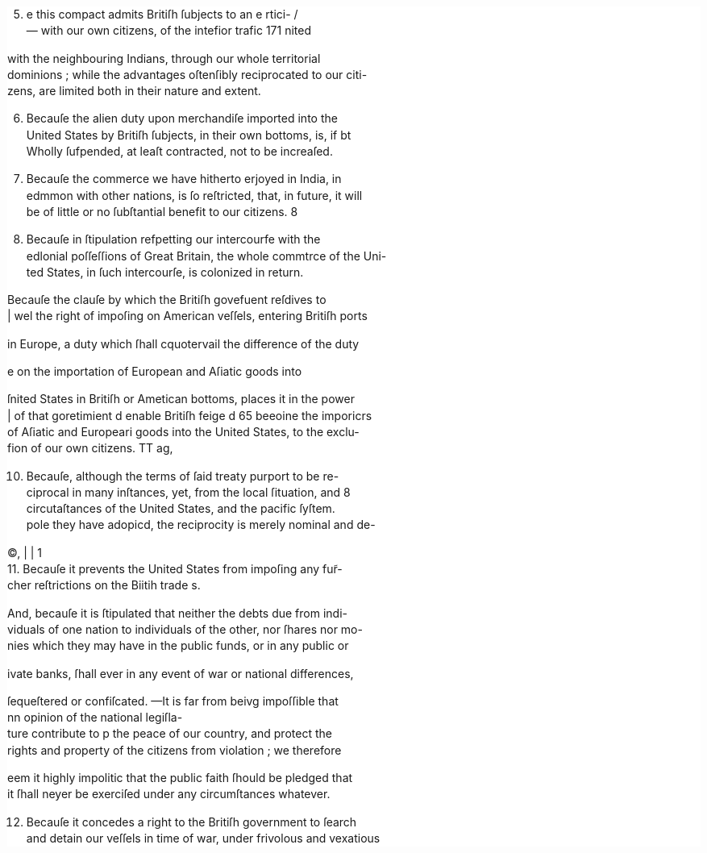 5. e this compact admits Britiſh ſubjects to an e rtici- /  
— with our own citizens, of the intefior trafic 171 nited  
  
with the neighbouring Indians, through our whole territorial  
dominions ; while the advantages oſtenſibly reciprocated to our citi-  
zens, are limited both in their nature and extent.  
  
6. Becauſe the alien duty upon merchandiſe imported into the  
United States by Britiſh ſubjects, in their own bottoms, is, if bt  
Wholly ſufpended, at leaſt contracted, not to be increaſed.  
  
7. Becauſe the commerce we have hitherto erjoyed in India, in  
edmmon with other nations, is ſo reſtricted, that, in future, it will  
be of little or no ſubſtantial benefit to our citizens. 8  
8. Becauſe in ſtipulation refpetting our intercourfe with the  
edlonial poſſeſſions of Great Britain, the whole commtrce of the Uni-  
ted States, in ſuch intercourſe, is colonized in return.  
  
Becauſe the clauſe by which the Britiſh govefuent reſdives to  
| wel the right of impoſing on American veſſels, entering Britiſh ports  
  
in Europe, a duty which ſhall cquotervail the difference of the duty  
  
e on the importation of European and Aſiatic goods into  
  
ſnited States in Britiſh or Ametican bottoms, places it in the power  
| of that goretimient d enable Britiſh feige d 65 beeoine the imporicrs  
of Aſiatic and Europeari goods into the United States, to the exclu-  
fion of our own citizens. TT ag,  
  
10. Becauſe, although the terms of ſaid treaty purport to be re-  
ciprocal in many inſtances, yet, from the local ſituation, and 8  
circutaſtances of the United States, and the pacific ſyſtem.  
pole they have adopicd, the reciprocity is merely nominal and de-  
  
©, | | 1  
11. Becauſe it prevents the United States from impoſing any fur̃-  
cher reſtrictions on the Biitih trade s.  
  
  
And, becauſe it is ſtipulated that neither the debts due from indi-  
viduals of one nation to individuals of the other, nor ſhares nor mo-  
nies which they may have in the public funds, or in any public or  
  
ivate banks, ſhall ever in any event of war or national differences,  
  
ſequeſtered or confiſcated. —It is far from beivg impoſſible that  
nn opinion of the national legiſla-  
ture contribute to p the peace of our country, and protect the  
rights and property of the citizens from violation ; we therefore  
  
eem it highly impolitic that the public faith ſhould be pledged that  
it ſhall neyer be exerciſed under any circumſtances whatever.  
  
12. Becauſe it concedes a right to the Britiſh government to ſearch  
and detain our veſſels in time of war, under frivolous and vexatious  
  